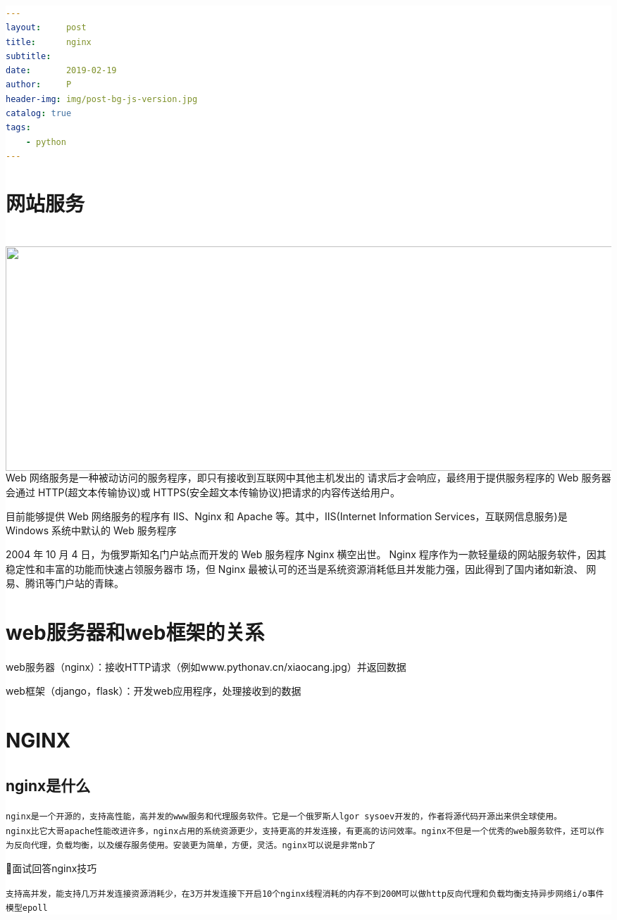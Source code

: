 ```yaml
---
layout:     post
title:      nginx
subtitle:   
date:       2019-02-19
author:     P
header-img: img/post-bg-js-version.jpg
catalog: true
tags:
    - python
---
```

# 网站服务

# <img style="float: left;" src="https://img2018.cnblogs.com/blog/1132884/201810/1132884-20181014124743540-1325157612.png" alt="" width="1242" height="319" />

Web 网络服务是一种被动访问的服务程序，即只有接收到互联网中其他主机发出的 请求后才会响应，最终用于提供服务程序的 Web 服务器会通过 HTTP(超文本传输协议)或 HTTPS(安全超文本传输协议)把请求的内容传送给用户。

目前能够提供 Web 网络服务的程序有 IIS、Nginx 和 Apache 等。其中，IIS(Internet Information Services，互联网信息服务)是 Windows 系统中默认的 Web 服务程序

2004 年 10 月 4 日，为俄罗斯知名门户站点而开发的 Web 服务程序 Nginx 横空出世。 Nginx 程序作为一款轻量级的网站服务软件，因其稳定性和丰富的功能而快速占领服务器市 场，但 Nginx 最被认可的还当是系统资源消耗低且并发能力强，因此得到了国内诸如新浪、 网易、腾讯等门户站的青睐。

# web服务器和web框架的关系

web服务器（nginx）：接收HTTP请求（例如www.pythonav.cn/xiaocang.jpg）并返回数据

web框架（django，flask）：开发web应用程序，处理接收到的数据

# NGINX 

## nginx是什么

```
nginx是一个开源的，支持高性能，高并发的www服务和代理服务软件。它是一个俄罗斯人lgor sysoev开发的，作者将源代码开源出来供全球使用。
nginx比它大哥apache性能改进许多，nginx占用的系统资源更少，支持更高的并发连接，有更高的访问效率。nginx不但是一个优秀的web服务软件，还可以作为反向代理，负载均衡，以及缓存服务使用。安装更为简单，方便，灵活。nginx可以说是非常nb了
```

面试回答nginx技巧

```
支持高并发，能支持几万并发连接资源消耗少，在3万并发连接下开启10个nginx线程消耗的内存不到200M可以做http反向代理和负载均衡支持异步网络i/o事件模型epoll
```
